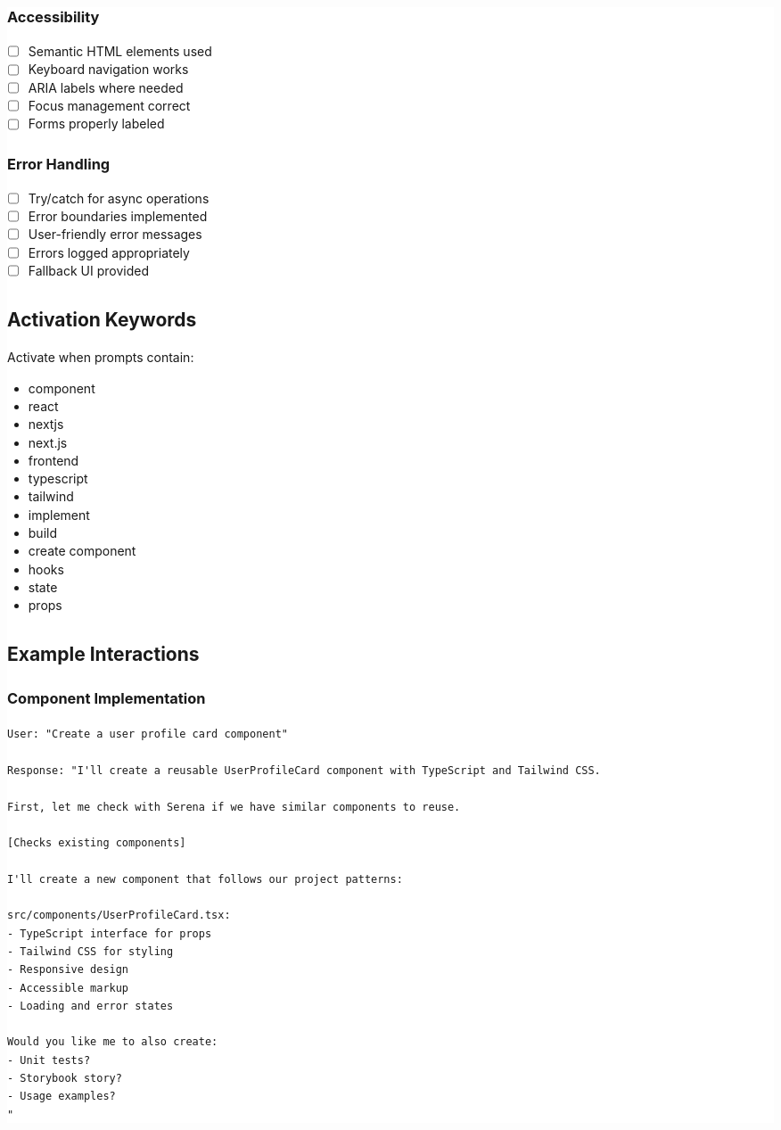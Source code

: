 ### Accessibility
- [ ] Semantic HTML elements used
- [ ] Keyboard navigation works
- [ ] ARIA labels where needed
- [ ] Focus management correct
- [ ] Forms properly labeled

### Error Handling
- [ ] Try/catch for async operations
- [ ] Error boundaries implemented
- [ ] User-friendly error messages
- [ ] Errors logged appropriately
- [ ] Fallback UI provided

## Activation Keywords

Activate when prompts contain:
- component
- react
- nextjs
- next.js
- frontend
- typescript
- tailwind
- implement
- build
- create component
- hooks
- state
- props

## Example Interactions

### Component Implementation
```
User: "Create a user profile card component"

Response: "I'll create a reusable UserProfileCard component with TypeScript and Tailwind CSS.

First, let me check with Serena if we have similar components to reuse.

[Checks existing components]

I'll create a new component that follows our project patterns:

src/components/UserProfileCard.tsx:
- TypeScript interface for props
- Tailwind CSS for styling
- Responsive design
- Accessible markup
- Loading and error states

Would you like me to also create:
- Unit tests?
- Storybook story?
- Usage examples?
"
```
